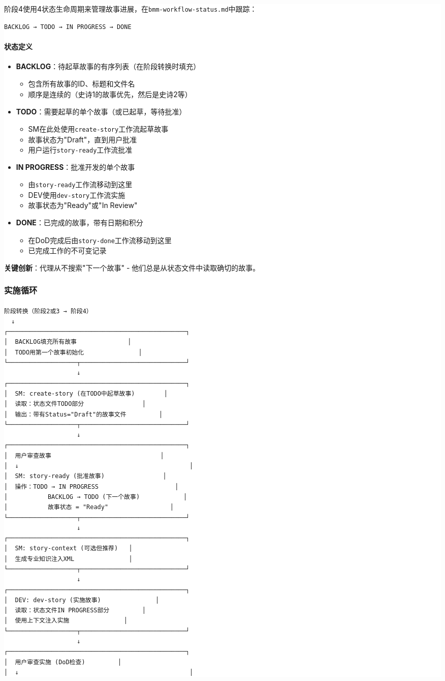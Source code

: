 阶段4使用4状态生命周期来管理故事进展，在`bmm-workflow-status.md`中跟踪：

```
BACKLOG → TODO → IN PROGRESS → DONE
```

#### 状态定义

- **BACKLOG**：待起草故事的有序列表（在阶段转换时填充）
  - 包含所有故事的ID、标题和文件名
  - 顺序是连续的（史诗1的故事优先，然后是史诗2等）

- **TODO**：需要起草的单个故事（或已起草，等待批准）
  - SM在此处使用`create-story`工作流起草故事
  - 故事状态为"Draft"，直到用户批准
  - 用户运行`story-ready`工作流批准

- **IN PROGRESS**：批准开发的单个故事
  - 由`story-ready`工作流移动到这里
  - DEV使用`dev-story`工作流实施
  - 故事状态为"Ready"或"In Review"

- **DONE**：已完成的故事，带有日期和积分
  - 在DoD完成后由`story-done`工作流移动到这里
  - 已完成工作的不可变记录

**关键创新**：代理从不搜索"下一个故事" - 他们总是从状态文件中读取确切的故事。

### 实施循环

```
阶段转换（阶段2或3 → 阶段4）
  ↓
┌─────────────────────────────────────────────────┐
│  BACKLOG填充所有故事              │
│  TODO用第一个故事初始化               │
└───────────────────┬─────────────────────────────┘
                    ↓
┌─────────────────────────────────────────────────┐
│  SM: create-story (在TODO中起草故事)        │
│  读取：状态文件TODO部分                │
│  输出：带有Status="Draft"的故事文件         │
└───────────────────┬─────────────────────────────┘
                    ↓
┌─────────────────────────────────────────────────┐
│  用户审查故事                              │
│  ↓                                               │
│  SM: story-ready (批准故事)                │
│  操作：TODO → IN PROGRESS                     │
│           BACKLOG → TODO (下一个故事)            │
│           故事状态 = "Ready"                 │
└───────────────────┬─────────────────────────────┘
                    ↓
┌─────────────────────────────────────────────────┐
│  SM: story-context (可选但推荐)   │
│  生成专业知识注入XML               │
└───────────────────┬─────────────────────────────┘
                    ↓
┌─────────────────────────────────────────────────┐
│  DEV: dev-story (实施故事)               │
│  读取：状态文件IN PROGRESS部分         │
│  使用上下文注入实施               │
└───────────────────┬─────────────────────────────┘
                    ↓
┌─────────────────────────────────────────────────┐
│  用户审查实施 (DoD检查)         │
│  ↓                                               │
```